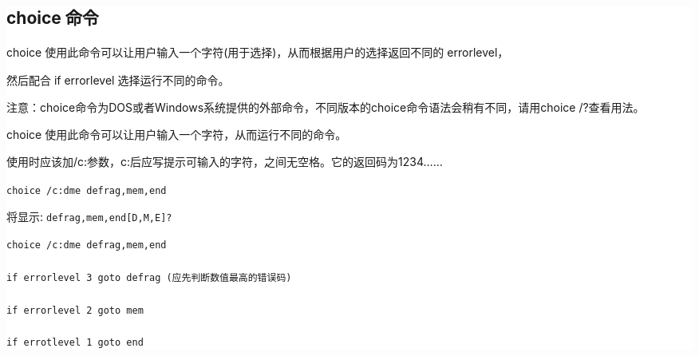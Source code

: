 ## choice 命令

choice 使用此命令可以让用户输入一个字符(用于选择)，从而根据用户的选择返回不同的 errorlevel，

然后配合 if errorlevel 选择运行不同的命令。

注意：choice命令为DOS或者Windows系统提供的外部命令，不同版本的choice命令语法会稍有不同，请用choice /?查看用法。

choice 使用此命令可以让用户输入一个字符，从而运行不同的命令。

使用时应该加/c:参数，c:后应写提示可输入的字符，之间无空格。它的返回码为1234……

```shell
choice /c:dme defrag,mem,end
```

将显示: `defrag,mem,end[D,M,E]?`

```shell
choice /c:dme defrag,mem,end

if errorlevel 3 goto defrag (应先判断数值最高的错误码)

if errorlevel 2 goto mem

if errotlevel 1 goto end
```